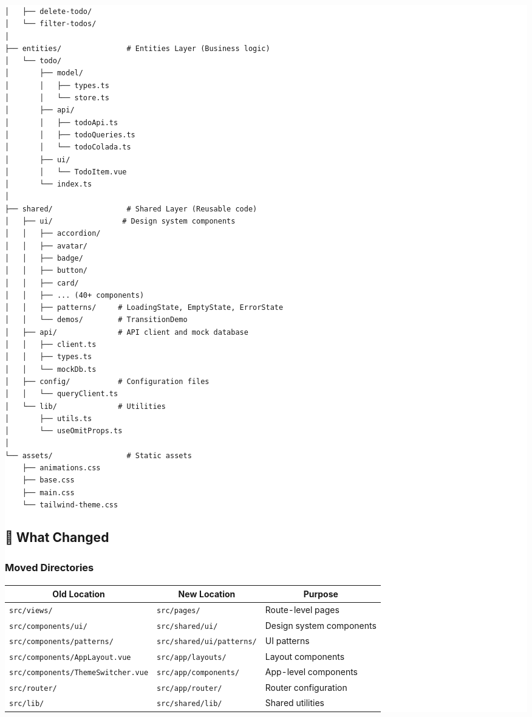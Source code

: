 ```
│   ├── delete-todo/
│   └── filter-todos/
│
├── entities/               # Entities Layer (Business logic)
│   └── todo/
│       ├── model/
│       │   ├── types.ts
│       │   └── store.ts
│       ├── api/
│       │   ├── todoApi.ts
│       │   ├── todoQueries.ts
│       │   └── todoColada.ts
│       ├── ui/
│       │   └── TodoItem.vue
│       └── index.ts
│
├── shared/                 # Shared Layer (Reusable code)
│   ├── ui/                # Design system components
│   │   ├── accordion/
│   │   ├── avatar/
│   │   ├── badge/
│   │   ├── button/
│   │   ├── card/
│   │   ├── ... (40+ components)
│   │   ├── patterns/     # LoadingState, EmptyState, ErrorState
│   │   └── demos/        # TransitionDemo
│   ├── api/              # API client and mock database
│   │   ├── client.ts
│   │   ├── types.ts
│   │   └── mockDb.ts
│   ├── config/           # Configuration files
│   │   └── queryClient.ts
│   └── lib/              # Utilities
│       ├── utils.ts
│       └── useOmitProps.ts
│
└── assets/                 # Static assets
    ├── animations.css
    ├── base.css
    ├── main.css
    └── tailwind-theme.css
```

## 🔄 What Changed

### Moved Directories

| Old Location                       | New Location              | Purpose                  |
| ---------------------------------- | ------------------------- | ------------------------ |
| `src/views/`                       | `src/pages/`              | Route-level pages        |
| `src/components/ui/`               | `src/shared/ui/`          | Design system components |
| `src/components/patterns/`         | `src/shared/ui/patterns/` | UI patterns              |
| `src/components/AppLayout.vue`     | `src/app/layouts/`        | Layout components        |
| `src/components/ThemeSwitcher.vue` | `src/app/components/`     | App-level components     |
| `src/router/`                      | `src/app/router/`         | Router configuration     |
| `src/lib/`                         | `src/shared/lib/`         | Shared utilities         |
